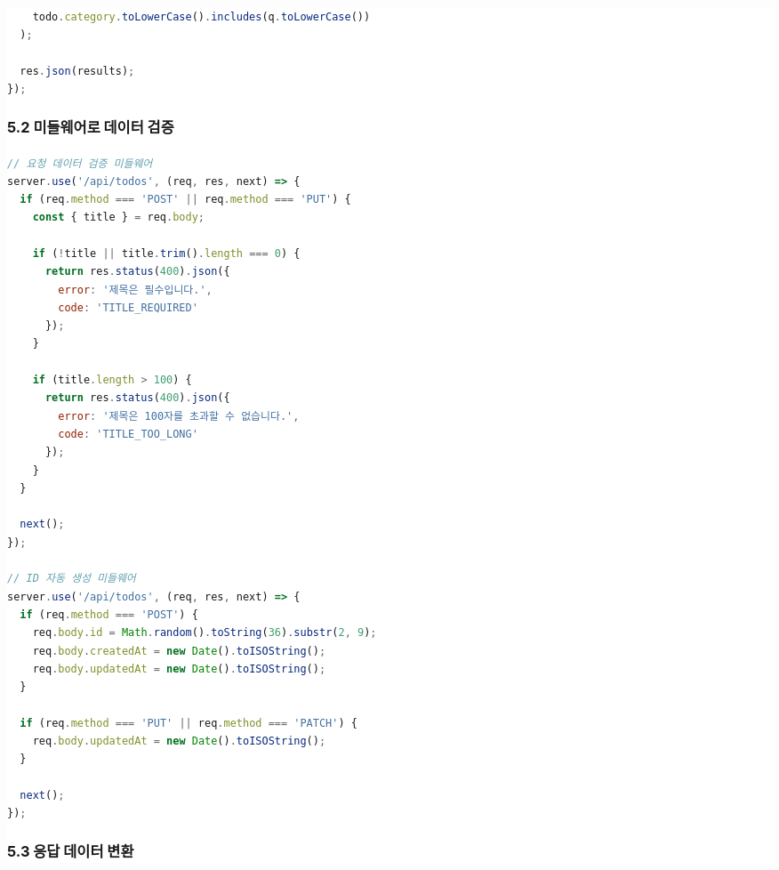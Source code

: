 ```javascript
    todo.category.toLowerCase().includes(q.toLowerCase())
  );
  
  res.json(results);
});
```

### 5.2 미들웨어로 데이터 검증

```javascript
// 요청 데이터 검증 미들웨어
server.use('/api/todos', (req, res, next) => {
  if (req.method === 'POST' || req.method === 'PUT') {
    const { title } = req.body;
    
    if (!title || title.trim().length === 0) {
      return res.status(400).json({
        error: '제목은 필수입니다.',
        code: 'TITLE_REQUIRED'
      });
    }
    
    if (title.length > 100) {
      return res.status(400).json({
        error: '제목은 100자를 초과할 수 없습니다.',
        code: 'TITLE_TOO_LONG'
      });
    }
  }
  
  next();
});

// ID 자동 생성 미들웨어
server.use('/api/todos', (req, res, next) => {
  if (req.method === 'POST') {
    req.body.id = Math.random().toString(36).substr(2, 9);
    req.body.createdAt = new Date().toISOString();
    req.body.updatedAt = new Date().toISOString();
  }
  
  if (req.method === 'PUT' || req.method === 'PATCH') {
    req.body.updatedAt = new Date().toISOString();
  }
  
  next();
});
```

### 5.3 응답 데이터 변환
